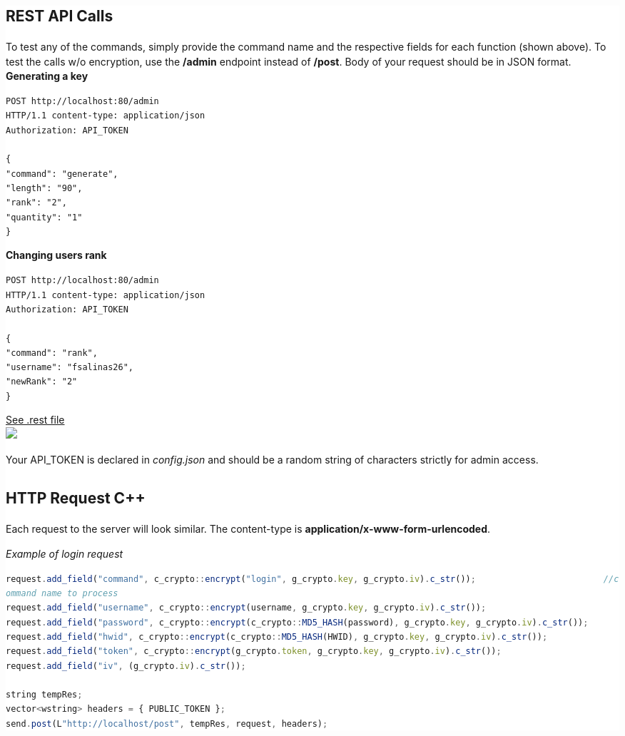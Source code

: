 ## REST API Calls   
To test any of the commands, simply provide the command name and the respective fields for each function (shown above).  To test the calls w/o encryption, use the **/admin** endpoint instead of **/post**. Body of your request should be in JSON format.  
**Generating a key**
```
POST http://localhost:80/admin 
HTTP/1.1 content-type: application/json 
Authorization: API_TOKEN

{
"command": "generate", 
"length": "90", 
"rank": "2", 
"quantity": "1"
}
```  
**Changing users rank**
```
POST http://localhost:80/admin 
HTTP/1.1 content-type: application/json 
Authorization: API_TOKEN

{
"command": "rank", 
"username": "fsalinas26", 
"newRank": "2"
}
```  
[See .rest file](https://github.com/fsalinas26/cpp-login-menu/blob/master/NodeJS%20Server/REST%20API/API.rest)  
![](https://i.gyazo.com/38da51df2434d321eac2aa85625d55c1.png)

Your API_TOKEN is declared in *config.json* and should be a random string of characters strictly for admin access.  


## HTTP Request C++
Each request to the server will look similar. The content-type is **application/x-www-form-urlencoded**. 

*Example of login request*
```js  
request.add_field("command", c_crypto::encrypt("login", g_crypto.key, g_crypto.iv).c_str());                         //command name to process
request.add_field("username", c_crypto::encrypt(username, g_crypto.key, g_crypto.iv).c_str()); 
request.add_field("password", c_crypto::encrypt(c_crypto::MD5_HASH(password), g_crypto.key, g_crypto.iv).c_str());
request.add_field("hwid", c_crypto::encrypt(c_crypto::MD5_HASH(HWID), g_crypto.key, g_crypto.iv).c_str());
request.add_field("token", c_crypto::encrypt(g_crypto.token, g_crypto.key, g_crypto.iv).c_str());
request.add_field("iv", (g_crypto.iv).c_str());                                                

string tempRes;
vector<wstring> headers = { PUBLIC_TOKEN };
send.post(L"http://localhost/post", tempRes, request, headers);
```  
